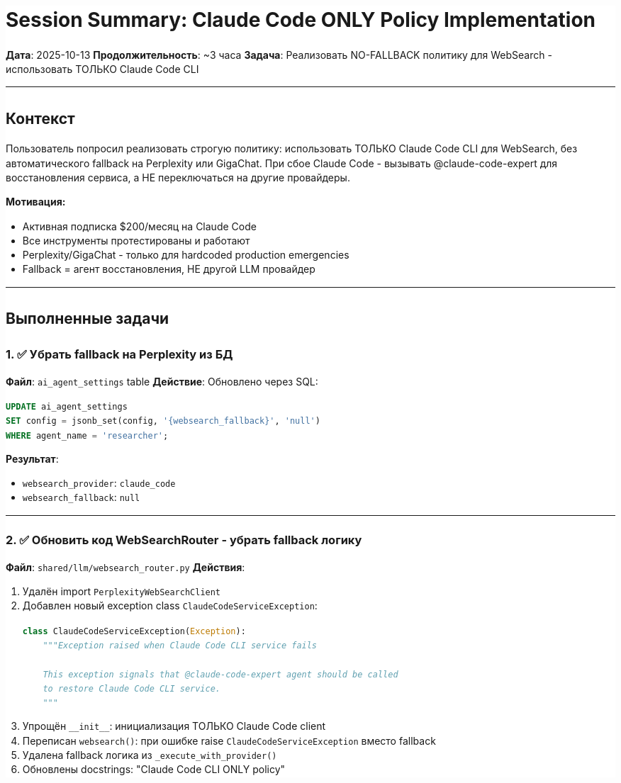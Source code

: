 # Session Summary: Claude Code ONLY Policy Implementation

**Дата**: 2025-10-13
**Продолжительность**: ~3 часа
**Задача**: Реализовать NO-FALLBACK политику для WebSearch - использовать ТОЛЬКО Claude Code CLI

---

## Контекст

Пользователь попросил реализовать строгую политику: использовать ТОЛЬКО Claude Code CLI для WebSearch, без автоматического fallback на Perplexity или GigaChat. При сбое Claude Code - вызывать @claude-code-expert для восстановления сервиса, а НЕ переключаться на другие провайдеры.

**Мотивация:**
- Активная подписка $200/месяц на Claude Code
- Все инструменты протестированы и работают
- Perplexity/GigaChat - только для hardcoded production emergencies
- Fallback = агент восстановления, НЕ другой LLM провайдер

---

## Выполненные задачи

### 1. ✅ Убрать fallback на Perplexity из БД

**Файл**: `ai_agent_settings` table
**Действие**: Обновлено через SQL:
```sql
UPDATE ai_agent_settings
SET config = jsonb_set(config, '{websearch_fallback}', 'null')
WHERE agent_name = 'researcher';
```

**Результат**:
- `websearch_provider`: `claude_code`
- `websearch_fallback`: `null`

---

### 2. ✅ Обновить код WebSearchRouter - убрать fallback логику

**Файл**: `shared/llm/websearch_router.py`
**Действия**:
1. Удалён import `PerplexityWebSearchClient`
2. Добавлен новый exception class `ClaudeCodeServiceException`:
   ```python
   class ClaudeCodeServiceException(Exception):
       """Exception raised when Claude Code CLI service fails

       This exception signals that @claude-code-expert agent should be called
       to restore Claude Code CLI service.
       """
   ```
3. Упрощён `__init__`: инициализация ТОЛЬКО Claude Code client
4. Переписан `websearch()`: при ошибке raise `ClaudeCodeServiceException` вместо fallback
5. Удалена fallback логика из `_execute_with_provider()`
6. Обновлены docstrings: "Claude Code CLI ONLY policy"
